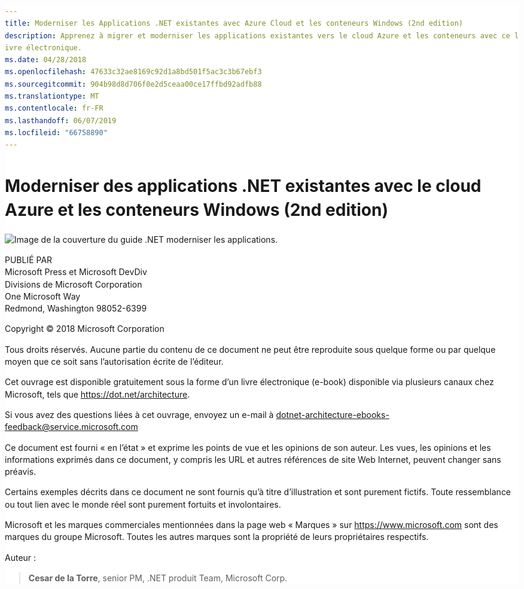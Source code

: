```yaml
---
title: Moderniser les Applications .NET existantes avec Azure Cloud et les conteneurs Windows (2nd edition)
description: Apprenez à migrer et moderniser les applications existantes vers le cloud Azure et les conteneurs avec ce livre électronique.
ms.date: 04/28/2018
ms.openlocfilehash: 47633c32ae8169c92d1a8bd501f5ac3c3b67ebf3
ms.sourcegitcommit: 904b98d8d706f0e2d5ceaa00ce17ffbd92adfb88
ms.translationtype: MT
ms.contentlocale: fr-FR
ms.lasthandoff: 06/07/2019
ms.locfileid: "66758890"
---
```

# <a name="modernize-existing-net-applications-with-azure-cloud-and-windows-containers-2nd-edition"></a>Moderniser des applications .NET existantes avec le cloud Azure et les conteneurs Windows (2nd edition)

![Image de la couverture du guide .NET moderniser les applications.](./media/index/web-application-guide-cover-image.png)

PUBLIÉ PAR  
Microsoft Press et Microsoft DevDiv  
Divisions de Microsoft Corporation  
One Microsoft Way  
Redmond, Washington 98052-6399  

Copyright © 2018 Microsoft Corporation  

Tous droits réservés. Aucune partie du contenu de ce document ne peut être reproduite sous quelque forme ou par quelque moyen que ce soit sans l’autorisation écrite de l’éditeur.

Cet ouvrage est disponible gratuitement sous la forme d’un livre électronique (e-book) disponible via plusieurs canaux chez Microsoft, tels que <https://dot.net/architecture>.

Si vous avez des questions liées à cet ouvrage, envoyez un e-mail à [dotnet-architecture-ebooks-feedback@service.microsoft.com](mailto:dotnet-architecture-ebooks-feedback@service.microsoft.com?subject=Feedback%20for%20.NET%20Container%20&%20Microservices%20Architecture%20book)

Ce document est fourni « en l’état » et exprime les points de vue et les opinions de son auteur. Les vues, les opinions et les informations exprimés dans ce document, y compris les URL et autres références de site Web Internet, peuvent changer sans préavis.

Certains exemples décrits dans ce document ne sont fournis qu’à titre d’illustration et sont purement fictifs. Toute ressemblance ou tout lien avec le monde réel sont purement fortuits et involontaires.

Microsoft et les marques commerciales mentionnées dans la page web « Marques » sur <https://www.microsoft.com> sont des marques du groupe Microsoft. Toutes les autres marques sont la propriété de leurs propriétaires respectifs.

Auteur :
> **Cesar de la Torre**, senior PM, .NET produit Team, Microsoft Corp.
